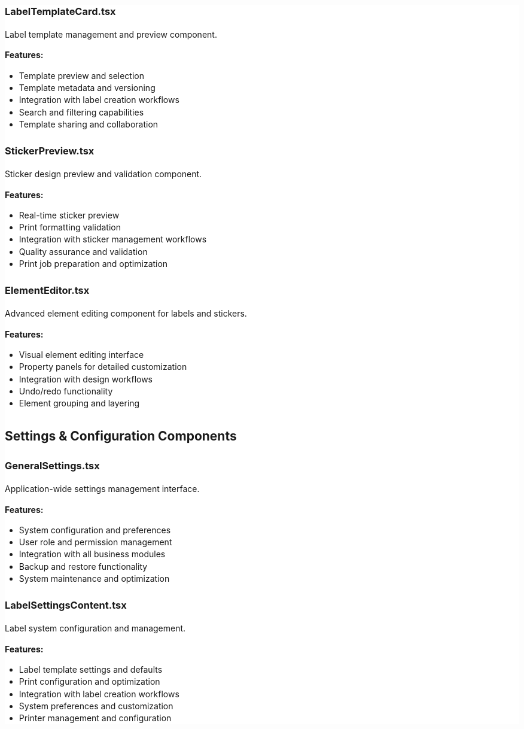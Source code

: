 ### LabelTemplateCard.tsx
Label template management and preview component.

**Features:**
- Template preview and selection
- Template metadata and versioning
- Integration with label creation workflows
- Search and filtering capabilities
- Template sharing and collaboration

### StickerPreview.tsx
Sticker design preview and validation component.

**Features:**
- Real-time sticker preview
- Print formatting validation
- Integration with sticker management workflows
- Quality assurance and validation
- Print job preparation and optimization

### ElementEditor.tsx
Advanced element editing component for labels and stickers.

**Features:**
- Visual element editing interface
- Property panels for detailed customization
- Integration with design workflows
- Undo/redo functionality
- Element grouping and layering

## Settings & Configuration Components

### GeneralSettings.tsx
Application-wide settings management interface.

**Features:**
- System configuration and preferences
- User role and permission management
- Integration with all business modules
- Backup and restore functionality
- System maintenance and optimization

### LabelSettingsContent.tsx
Label system configuration and management.

**Features:**
- Label template settings and defaults
- Print configuration and optimization
- Integration with label creation workflows
- System preferences and customization
- Printer management and configuration
